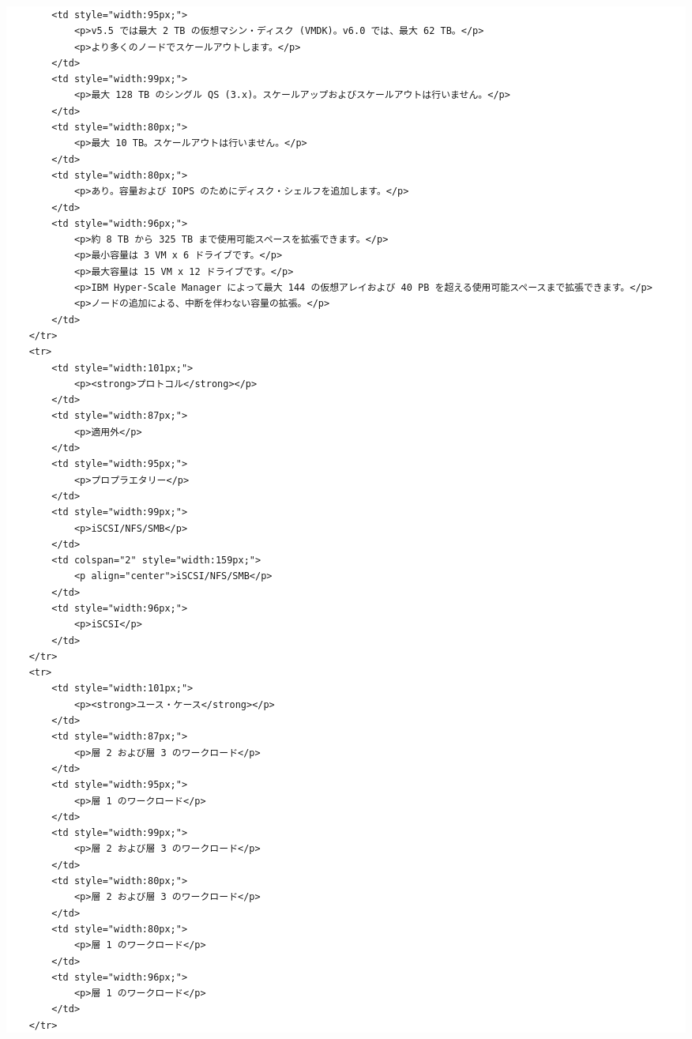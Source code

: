 			<td style="width:95px;">
				<p>v5.5 では最大 2 TB の仮想マシン・ディスク (VMDK)。v6.0 では、最大 62 TB。</p>
				<p>より多くのノードでスケールアウトします。</p>
			</td>
			<td style="width:99px;">
				<p>最大 128 TB のシングル QS (3.x)。スケールアップおよびスケールアウトは行いません。</p>
			</td>
			<td style="width:80px;">
				<p>最大 10 TB。スケールアウトは行いません。</p>
			</td>
			<td style="width:80px;">
				<p>あり。容量および IOPS のためにディスク・シェルフを追加します。</p>
			</td>
			<td style="width:96px;">
				<p>約 8 TB から 325 TB まで使用可能スペースを拡張できます。</p>
				<p>最小容量は 3 VM x 6 ドライブです。</p>
				<p>最大容量は 15 VM x 12 ドライブです。</p>
				<p>IBM Hyper-Scale Manager によって最大 144 の仮想アレイおよび 40 PB を超える使用可能スペースまで拡張できます。</p>
				<p>ノードの追加による、中断を伴わない容量の拡張。</p>
			</td>
		</tr>
		<tr>
			<td style="width:101px;">
				<p><strong>プロトコル</strong></p>
			</td>
			<td style="width:87px;">
				<p>適用外</p>
			</td>
			<td style="width:95px;">
				<p>プロプラエタリー</p>
			</td>
			<td style="width:99px;">
				<p>iSCSI/NFS/SMB</p>
			</td>
			<td colspan="2" style="width:159px;">
				<p align="center">iSCSI/NFS/SMB</p>
			</td>
			<td style="width:96px;">
				<p>iSCSI</p>
			</td>
		</tr>
		<tr>
			<td style="width:101px;">
				<p><strong>ユース・ケース</strong></p>
			</td>
			<td style="width:87px;">
				<p>層 2 および層 3 のワークロード</p>
			</td>
			<td style="width:95px;">
				<p>層 1 のワークロード</p>
			</td>
			<td style="width:99px;">
				<p>層 2 および層 3 のワークロード</p>
			</td>
			<td style="width:80px;">
				<p>層 2 および層 3 のワークロード</p>
			</td>
			<td style="width:80px;">
				<p>層 1 のワークロード</p>
			</td>
			<td style="width:96px;">
				<p>層 1 のワークロード</p>
			</td>
		</tr>